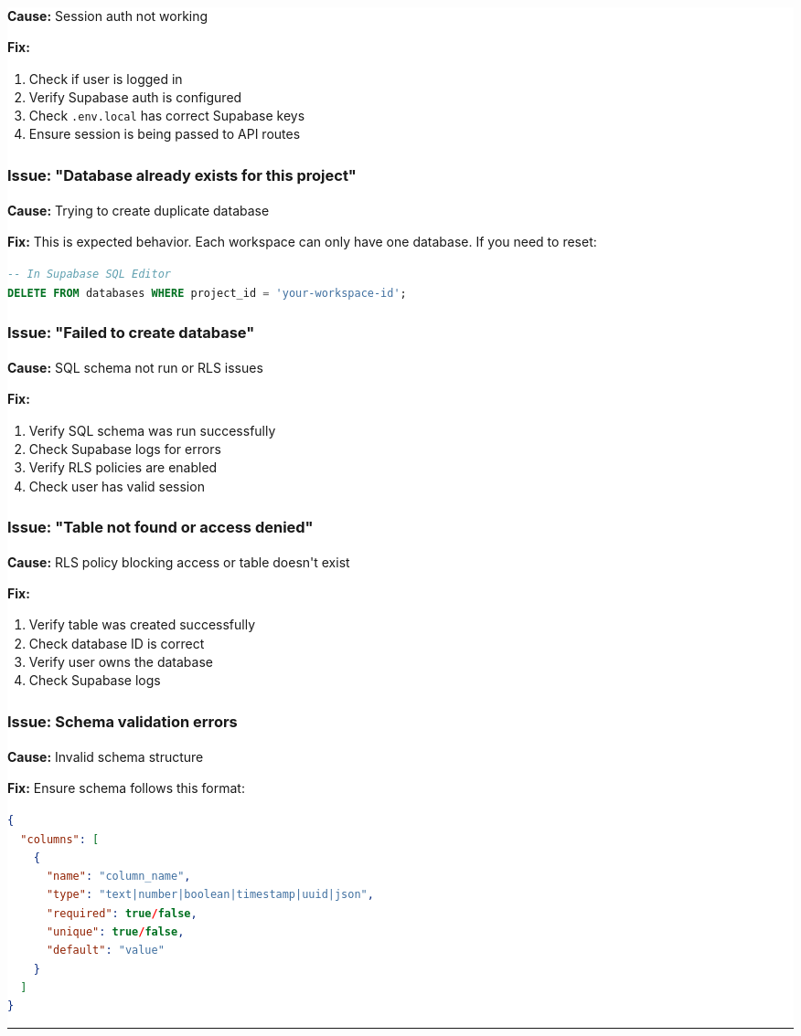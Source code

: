 **Cause:** Session auth not working

**Fix:**
1. Check if user is logged in
2. Verify Supabase auth is configured
3. Check `.env.local` has correct Supabase keys
4. Ensure session is being passed to API routes

### Issue: "Database already exists for this project"

**Cause:** Trying to create duplicate database

**Fix:**
This is expected behavior. Each workspace can only have one database. If you need to reset:
```sql
-- In Supabase SQL Editor
DELETE FROM databases WHERE project_id = 'your-workspace-id';
```

### Issue: "Failed to create database"

**Cause:** SQL schema not run or RLS issues

**Fix:**
1. Verify SQL schema was run successfully
2. Check Supabase logs for errors
3. Verify RLS policies are enabled
4. Check user has valid session

### Issue: "Table not found or access denied"

**Cause:** RLS policy blocking access or table doesn't exist

**Fix:**
1. Verify table was created successfully
2. Check database ID is correct
3. Verify user owns the database
4. Check Supabase logs

### Issue: Schema validation errors

**Cause:** Invalid schema structure

**Fix:**
Ensure schema follows this format:
```json
{
  "columns": [
    {
      "name": "column_name",
      "type": "text|number|boolean|timestamp|uuid|json",
      "required": true/false,
      "unique": true/false,
      "default": "value"
    }
  ]
}
```

---